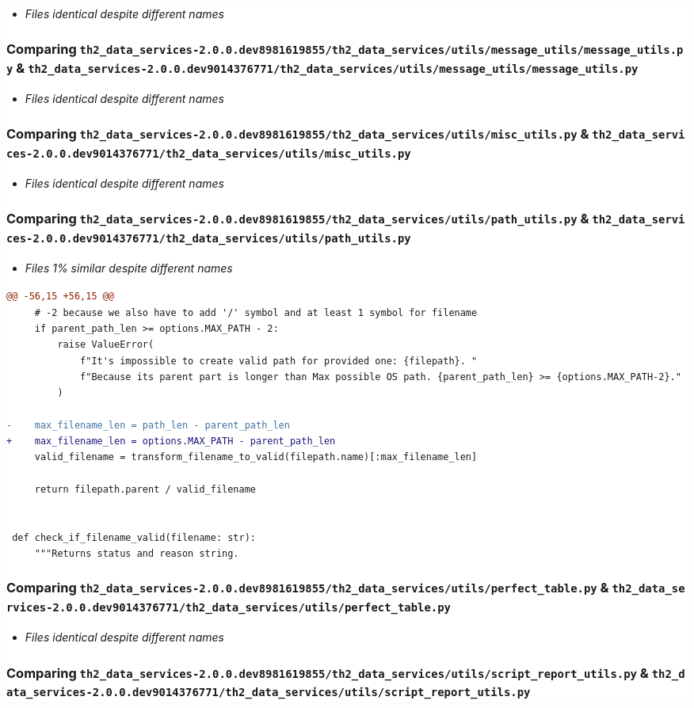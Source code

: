  * *Files identical despite different names*

### Comparing `th2_data_services-2.0.0.dev8981619855/th2_data_services/utils/message_utils/message_utils.py` & `th2_data_services-2.0.0.dev9014376771/th2_data_services/utils/message_utils/message_utils.py`

 * *Files identical despite different names*

### Comparing `th2_data_services-2.0.0.dev8981619855/th2_data_services/utils/misc_utils.py` & `th2_data_services-2.0.0.dev9014376771/th2_data_services/utils/misc_utils.py`

 * *Files identical despite different names*

### Comparing `th2_data_services-2.0.0.dev8981619855/th2_data_services/utils/path_utils.py` & `th2_data_services-2.0.0.dev9014376771/th2_data_services/utils/path_utils.py`

 * *Files 1% similar despite different names*

```diff
@@ -56,15 +56,15 @@
     # -2 because we also have to add '/' symbol and at least 1 symbol for filename
     if parent_path_len >= options.MAX_PATH - 2:
         raise ValueError(
             f"It's impossible to create valid path for provided one: {filepath}. "
             f"Because its parent part is longer than Max possible OS path. {parent_path_len} >= {options.MAX_PATH-2}."
         )
 
-    max_filename_len = path_len - parent_path_len
+    max_filename_len = options.MAX_PATH - parent_path_len
     valid_filename = transform_filename_to_valid(filepath.name)[:max_filename_len]
 
     return filepath.parent / valid_filename
 
 
 def check_if_filename_valid(filename: str):
     """Returns status and reason string.
```

### Comparing `th2_data_services-2.0.0.dev8981619855/th2_data_services/utils/perfect_table.py` & `th2_data_services-2.0.0.dev9014376771/th2_data_services/utils/perfect_table.py`

 * *Files identical despite different names*

### Comparing `th2_data_services-2.0.0.dev8981619855/th2_data_services/utils/script_report_utils.py` & `th2_data_services-2.0.0.dev9014376771/th2_data_services/utils/script_report_utils.py`
